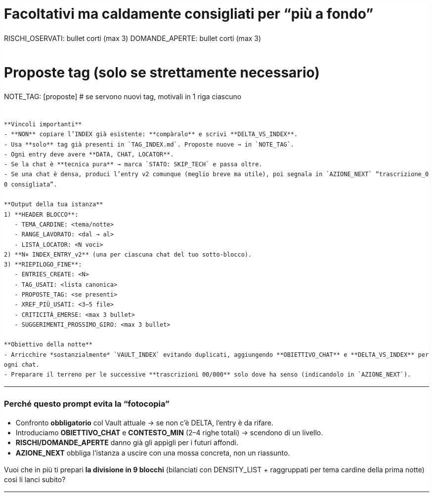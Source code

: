 # Facoltativi ma caldamente consigliati per “più a fondo”
RISCHI_OSERVATI: bullet corti (max 3)
DOMANDE_APERTE: bullet corti (max 3)

# Proposte tag (solo se strettamente necessario)
NOTE_TAG: [proposte]  # se servono nuovi tag, motivali in 1 riga ciascuno
```

**Vincoli importanti**
- **NON** copiare l’INDEX già esistente: **compàralo** e scrivi **DELTA_VS_INDEX**.  
- Usa **solo** tag già presenti in `TAG_INDEX.md`. Proposte nuove → in `NOTE_TAG`.  
- Ogni entry deve avere **DATA, CHAT, LOCATOR**.  
- Se la chat è **tecnica pura** → marca `STATO: SKIP_TECH` e passa oltre.  
- Se una chat è densa, produci l’entry v2 comunque (meglio breve ma utile), poi segnala in `AZIONE_NEXT` “trascrizione_00 consigliata”.

**Output della tua istanza**
1) **HEADER BLOCCO**:  
   - TEMA_CARDINE: <tema/notte>  
   - RANGE_LAVORATO: <dal → al>  
   - LISTA_LOCATOR: <N voci>  
2) **N× INDEX_ENTRY_v2** (una per ciascuna chat del tuo sotto‑blocco).  
3) **RIEPILOGO_FINE**:  
   - ENTRIES_CREATE: <N>  
   - TAG_USATI: <lista canonica>  
   - PROPOSTE_TAG: <se presenti>  
   - XREF_PIÙ_USATI: <3–5 file>  
   - CRITICITÀ_EMERSE: <max 3 bullet>  
   - SUGGERIMENTI_PROSSIMO_GIRO: <max 3 bullet>
   
**Obiettivo della notte**  
- Arricchire *sostanzialmente* `VAULT_INDEX` evitando duplicati, aggiungendo **OBIETTIVO_CHAT** e **DELTA_VS_INDEX** per ogni chat.  
- Preparare il terreno per le successive **trascrizioni 00/000** solo dove ha senso (indicandolo in `AZIONE_NEXT`).  
```

---

### Perché questo prompt evita la “fotocopia”
- Confronto **obbligatorio** col Vault attuale → se non c’è DELTA, l’entry è da rifare.  
- Introduciamo **OBIETTIVO_CHAT** e **CONTESTO_MIN** (2–4 righe totali) → scendono di un livello.  
- **RISCHI/DOMANDE_APERTE** danno già gli appigli per i futuri affondi.  
- **AZIONE_NEXT** obbliga l’istanza a uscire con una mossa concreta, non un riassunto.

Vuoi che in più ti prepari **la divisione in 9 blocchi** (bilanciati con DENSITY_LIST + raggruppati per tema cardine della prima notte) così li lanci subito?

---
